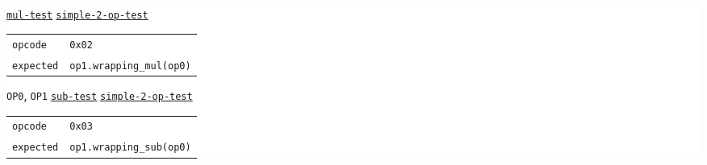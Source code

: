 </tr>
<tr>
<td>
<a href="https://github.com/runtimeverification/zkevm-harness/blob/master/src/tests/integration/test-data/specs/mul-test-sp1.k"><code>mul-test</code></a>
</td>
<td>
<a href="https://github.com/runtimeverification/zkevm-harness/blob/master/src/tests/integration/test-data/templates/simple-2-op-test"><code>simple-2-op-test</code></a>
</td>
<td>
<table>
<tr>
<td>
<code>opcode</code>
</td>
<td>
<code>0x02</code>
</td>
</tr>
<tr>
<td>
<code>expected</code>
</td>
<td>
<code>op1.wrapping_mul(op0)</code>
</td>
</tr>
</table>
</td>
<td>
<code>OP0</code>, <code>OP1</code>
</td>
</tr>
<tr>
<td>
<a href="https://github.com/runtimeverification/zkevm-harness/blob/master/src/tests/integration/test-data/specs/sub-test-sp1.k"><code>sub-test</code></a>
</td>
<td>
<a href="https://github.com/runtimeverification/zkevm-harness/blob/master/src/tests/integration/test-data/templates/simple-2-op-test"><code>simple-2-op-test</code></a>
</td>
<td>
<table>
<tr>
<td>
<code>opcode</code>
</td>
<td>
<code>0x03</code>
</td>
</tr>
<tr>
<td>
<code>expected</code>
</td>
<td>
<code>op1.wrapping_sub(op0)</code>
</td>
</tr>
</table>
</td>
<td>